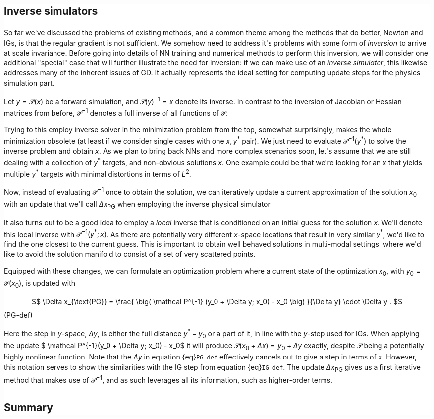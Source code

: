 
## Inverse simulators

So far we've discussed the problems of existing methods, and a common theme among the methods that do better, Newton and IGs, is that the regular gradient is not sufficient. We somehow need to address it's problems with some form of _inversion_ to arrive at scale invariance. Before going into details of NN training and numerical methods to perform this inversion, we will consider one additional "special" case that will further illustrate the need for inversion: if we can make use of an _inverse simulator_, this likewise addresses many of the inherent issues of GD. It actually represents the ideal setting for computing update steps for the physics simulation part.

Let $y = \mathcal P(x)$ be a forward simulation, and $\mathcal P(y)^{-1}=x$ denote its inverse. 
In contrast to the inversion of Jacobian or Hessian matrices from before, $\mathcal P^{-1}$ denotes a full inverse of all functions of $\mathcal P$. 

Trying to this employ inverse solver in the minimization problem from the top, somewhat surprisingly, makes the whole minimization obsolete (at least if we consider single cases with one $x,y^*$ pair). We just need to evaluate $\mathcal P^{-1}(y^*)$ to solve the inverse problem and obtain $x$. As we plan to bring back NNs and more complex scenarios soon, let's assume that we are still dealing with a collection of $y^*$ targets, and non-obvious solutions $x$. One example could be that we're looking for an $x$ that yields multiple $y^*$ targets with minimal distortions in terms of $L^2$.

Now, instead of evaluating $\mathcal P^{-1}$ once to obtain the solution, we can iteratively update a current approximation of the solution $x_0$ with an update that we'll call $\Delta x_{\text{PG}}$ when employing the inverse physical simulator.

It also turns out to be a good idea to employ a _local_ inverse that is conditioned on an initial guess for the solution $x$. We'll denote this local inverse with $\mathcal P^{-1}(y^*; x)$. As there are potentially very different $x$-space locations that result in very similar $y^*$, we'd like to find the one closest to the current guess. This is important to obtain well behaved solutions in multi-modal settings, where we'd like to avoid the solution manifold to consist of a set of very scattered points.

Equipped with these changes, we can formulate an optimization problem where a current state of the optimization $x_0$, with $y_0 = \mathcal P(x_0)$, is updated with 

$$
    \Delta x_{\text{PG}}  =  \frac{ \big( \mathcal P^{-1} (y_0 + \Delta y; x_0) - x_0  \big) }{\Delta y} \cdot \Delta y . 
$$ (PG-def)


Here the step in $y$-space, $\Delta y$, is either the full distance $y^*-y_0$ or a part of it, in line with the $y$-step used for IGs. 
When applying the update $ \mathcal P^{-1}(y_0 + \Delta y; x_0) - x_0$ it will produce $\mathcal P(x_0 + \Delta x) = y_0 + \Delta y$ exactly, despite $\mathcal P$ being a potentially highly nonlinear function.
Note that the $\Delta y$ in equation {eq}`PG-def` effectively cancels out to give a step in terms of $x$. However, this notation serves to show the similarities with the IG step from equation {eq}`IG-def`.
The update $\Delta x_{\text{PG}}$ gives us a first iterative method that makes use of $\mathcal P^{-1}$, and as such leverages all its information, such as higher-order terms. 

## Summary
